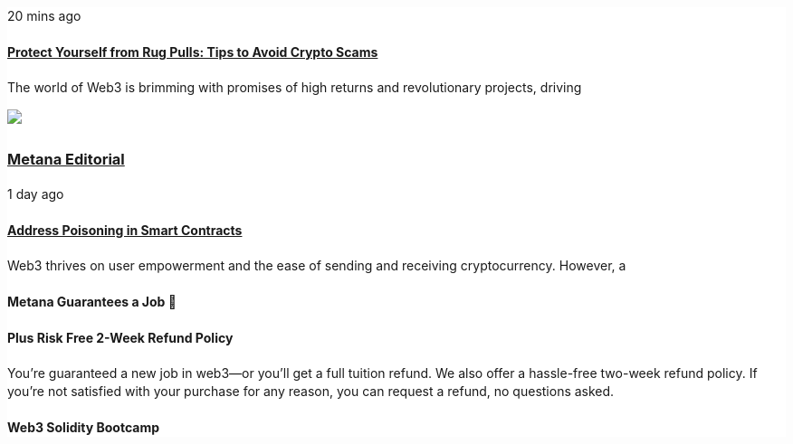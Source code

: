 


20 mins ago

#### [Protect Yourself from Rug Pulls: Tips to Avoid Crypto Scams](https://metana.io/blog/protect-yourself-from-rug-pulls-tips-to-avoid-crypto-scams/)




The world of Web3 is brimming with promises of high returns and revolutionary projects, driving 


![](https://metana.io/wp-content/uploads/2024/07/ERC-Token-Standards-Your-Simplified-Guide-copy-640x364.jpg)







### [Metana Editorial](https://metana.io/blog/author/editorial/)




1 day ago

#### [Address Poisoning in Smart Contracts](https://metana.io/blog/address-poisoning-in-smart-contracts/)




Web3 thrives on user empowerment and the ease of sending and receiving cryptocurrency. However, a 
 







#### Metana Guarantees  a Job 💼

 





#### Plus Risk Free 2-Week Refund Policy

 




You’re guaranteed a new job in web3—or you’ll get a full tuition refund. We also offer a hassle-free two-week refund policy. If you’re not satisfied with your purchase for any reason, you can request a refund, no questions asked.

 






#### Web3 Solidity Bootcamp
